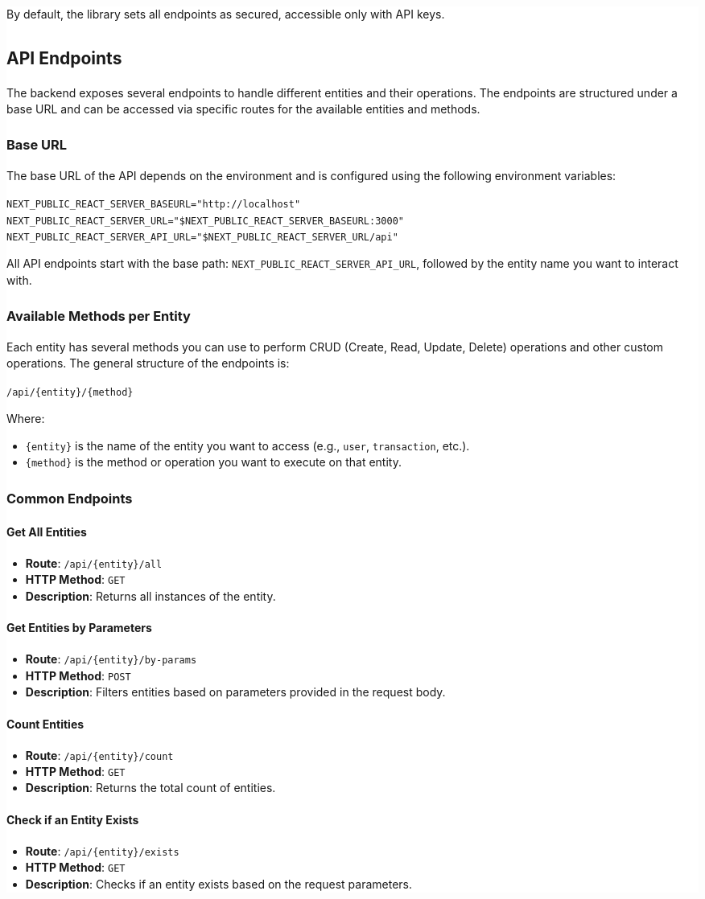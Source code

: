 By default, the library sets all endpoints as secured, accessible only with API keys.

## API Endpoints

The backend exposes several endpoints to handle different entities and their operations. The endpoints are structured under a base URL and can be accessed via specific routes for the available entities and methods.

### Base URL

The base URL of the API depends on the environment and is configured using the following environment variables:

```
NEXT_PUBLIC_REACT_SERVER_BASEURL="http://localhost"
NEXT_PUBLIC_REACT_SERVER_URL="$NEXT_PUBLIC_REACT_SERVER_BASEURL:3000"
NEXT_PUBLIC_REACT_SERVER_API_URL="$NEXT_PUBLIC_REACT_SERVER_URL/api"
```

All API endpoints start with the base path: `NEXT_PUBLIC_REACT_SERVER_API_URL`, followed by the entity name you want to interact with.

### Available Methods per Entity

Each entity has several methods you can use to perform CRUD (Create, Read, Update, Delete) operations and other custom operations. The general structure of the endpoints is:

```
/api/{entity}/{method}
```

Where:
- `{entity}` is the name of the entity you want to access (e.g., `user`, `transaction`, etc.).
- `{method}` is the method or operation you want to execute on that entity.

### Common Endpoints

#### Get All Entities
- **Route**: `/api/{entity}/all`
- **HTTP Method**: `GET`
- **Description**: Returns all instances of the entity.

#### Get Entities by Parameters
- **Route**: `/api/{entity}/by-params`
- **HTTP Method**: `POST`
- **Description**: Filters entities based on parameters provided in the request body.

#### Count Entities
- **Route**: `/api/{entity}/count`
- **HTTP Method**: `GET`
- **Description**: Returns the total count of entities.

#### Check if an Entity Exists
- **Route**: `/api/{entity}/exists`
- **HTTP Method**: `GET`
- **Description**: Checks if an entity exists based on the request parameters.
